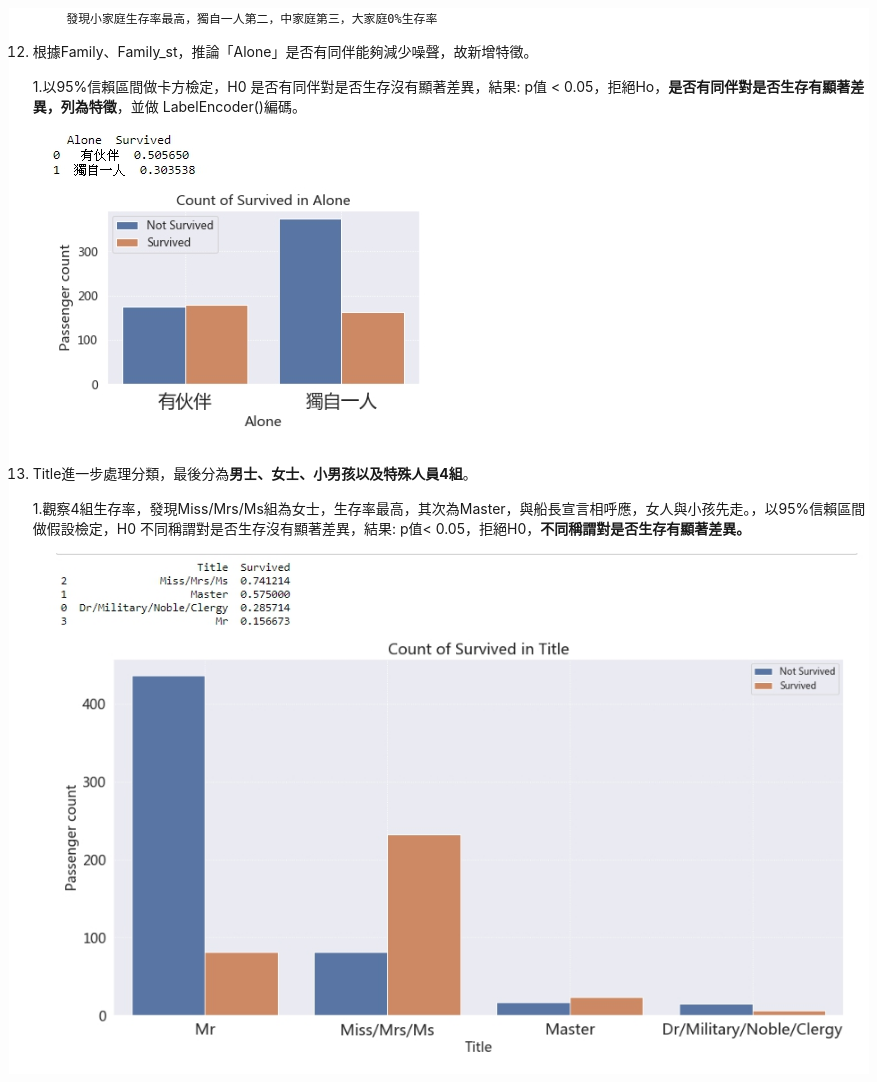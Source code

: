             發現小家庭生存率最高，獨自一人第二，中家庭第三，大家庭0%生存率
        
  12. 根據Family、Family_st，推論「Alone」是否有同伴能夠減少噪聲，故新增特徵。
      
         1.以95%信賴區間做卡方檢定，H0 是否有同伴對是否生存沒有顯著差異，結果: p值 < 0.05，拒絕Ho，**是否有同伴對是否生存有顯著差異，列為特徵**，並做 LabelEncoder()編碼。
         
         ![image](https://github.com/dian0624/kaggle-Titanic/blob/master/Titanic_image/1587627307794.jpg)
         
  13. Title進一步處理分類，最後分為**男士、女士、小男孩以及特殊人員4組**。
      
       1.觀察4組生存率，發現Miss/Mrs/Ms組為女士，生存率最高，其次為Master，與船長宣言相呼應，女人與小孩先走。，以95%信賴區間做假設檢定，H0 不同稱謂對是否生存沒有顯著差異，結果: p值< 0.05，拒絕H0，**不同稱謂對是否生存有顯著差異。**
        
        ![image](https://github.com/dian0624/kaggle-Titanic/blob/master/Titanic_image/1587627707711.jpg)
        